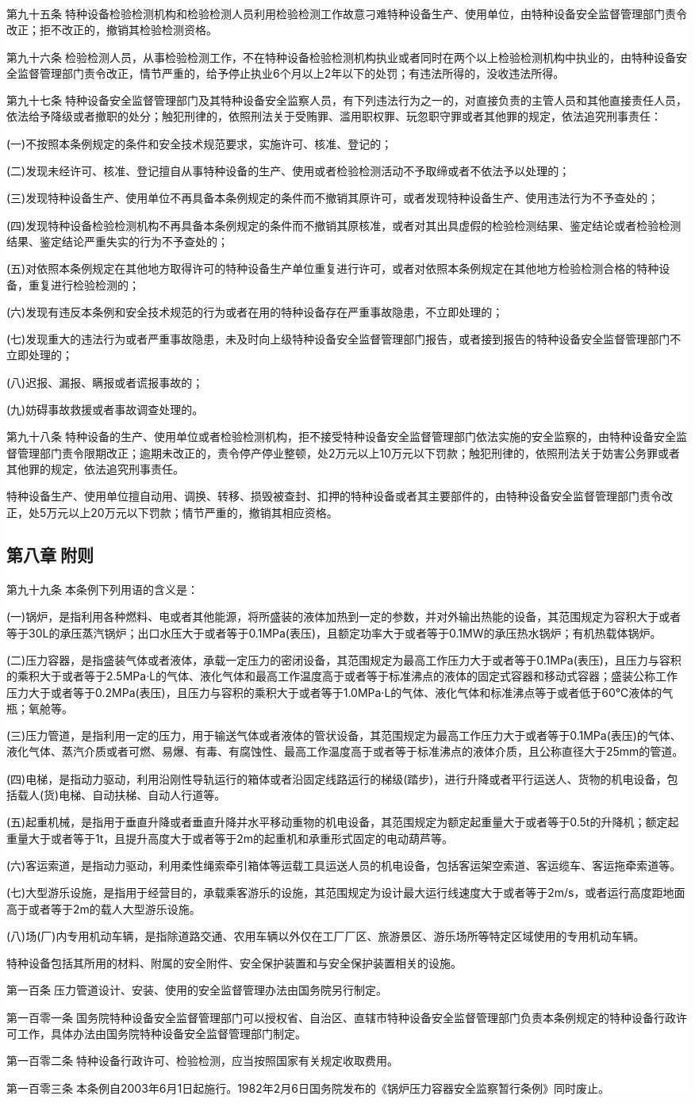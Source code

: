 第九十五条 特种设备检验检测机构和检验检测人员利用检验检测工作故意刁难特种设备生产、使用单位，由特种设备安全监督管理部门责令改正；拒不改正的，撤销其检验检测资格。

第九十六条 检验检测人员，从事检验检测工作，不在特种设备检验检测机构执业或者同时在两个以上检验检测机构中执业的，由特种设备安全监督管理部门责令改正，情节严重的，给予停止执业6个月以上2年以下的处罚；有违法所得的，没收违法所得。

第九十七条 特种设备安全监督管理部门及其特种设备安全监察人员，有下列违法行为之一的，对直接负责的主管人员和其他直接责任人员，依法给予降级或者撤职的处分；触犯刑律的，依照刑法关于受贿罪、滥用职权罪、玩忽职守罪或者其他罪的规定，依法追究刑事责任：

(一)不按照本条例规定的条件和安全技术规范要求，实施许可、核准、登记的；

(二)发现未经许可、核准、登记擅自从事特种设备的生产、使用或者检验检测活动不予取缔或者不依法予以处理的；

(三)发现特种设备生产、使用单位不再具备本条例规定的条件而不撤销其原许可，或者发现特种设备生产、使用违法行为不予查处的；

(四)发现特种设备检验检测机构不再具备本条例规定的条件而不撤销其原核准，或者对其出具虚假的检验检测结果、鉴定结论或者检验检测结果、鉴定结论严重失实的行为不予查处的；

(五)对依照本条例规定在其他地方取得许可的特种设备生产单位重复进行许可，或者对依照本条例规定在其他地方检验检测合格的特种设备，重复进行检验检测的；

(六)发现有违反本条例和安全技术规范的行为或者在用的特种设备存在严重事故隐患，不立即处理的；

(七)发现重大的违法行为或者严重事故隐患，未及时向上级特种设备安全监督管理部门报告，或者接到报告的特种设备安全监督管理部门不立即处理的；

(八)迟报、漏报、瞒报或者谎报事故的；

(九)妨碍事故救援或者事故调查处理的。

第九十八条 特种设备的生产、使用单位或者检验检测机构，拒不接受特种设备安全监督管理部门依法实施的安全监察的，由特种设备安全监督管理部门责令限期改正；逾期未改正的，责令停产停业整顿，处2万元以上10万元以下罚款；触犯刑律的，依照刑法关于妨害公务罪或者其他罪的规定，依法追究刑事责任。

特种设备生产、使用单位擅自动用、调换、转移、损毁被查封、扣押的特种设备或者其主要部件的，由特种设备安全监督管理部门责令改正，处5万元以上20万元以下罚款；情节严重的，撤销其相应资格。

## 第八章 附则

第九十九条 本条例下列用语的含义是：

(一)锅炉，是指利用各种燃料、电或者其他能源，将所盛装的液体加热到一定的参数，并对外输出热能的设备，其范围规定为容积大于或者等于30L的承压蒸汽锅炉；出口水压大于或者等于0.1MPa(表压)，且额定功率大于或者等于0.1MW的承压热水锅炉；有机热载体锅炉。

(二)压力容器，是指盛装气体或者液体，承载一定压力的密闭设备，其范围规定为最高工作压力大于或者等于0.1MPa(表压)，且压力与容积的乘积大于或者等于2.5MPa·L的气体、液化气体和最高工作温度高于或者等于标准沸点的液体的固定式容器和移动式容器；盛装公称工作压力大于或者等于0.2MPa(表压)，且压力与容积的乘积大于或者等于1.0MPa·L的气体、液化气体和标准沸点等于或者低于60℃液体的气瓶；氧舱等。

(三)压力管道，是指利用一定的压力，用于输送气体或者液体的管状设备，其范围规定为最高工作压力大于或者等于0.1MPa(表压)的气体、液化气体、蒸汽介质或者可燃、易爆、有毒、有腐蚀性、最高工作温度高于或者等于标准沸点的液体介质，且公称直径大于25mm的管道。

(四)电梯，是指动力驱动，利用沿刚性导轨运行的箱体或者沿固定线路运行的梯级(踏步)，进行升降或者平行运送人、货物的机电设备，包括载人(货)电梯、自动扶梯、自动人行道等。

(五)起重机械，是指用于垂直升降或者垂直升降并水平移动重物的机电设备，其范围规定为额定起重量大于或者等于0.5t的升降机；额定起重量大于或者等于1t，且提升高度大于或者等于2m的起重机和承重形式固定的电动葫芦等。

(六)客运索道，是指动力驱动，利用柔性绳索牵引箱体等运载工具运送人员的机电设备，包括客运架空索道、客运缆车、客运拖牵索道等。

(七)大型游乐设施，是指用于经营目的，承载乘客游乐的设施，其范围规定为设计最大运行线速度大于或者等于2m/s，或者运行高度距地面高于或者等于2m的载人大型游乐设施。

(八)场(厂)内专用机动车辆，是指除道路交通、农用车辆以外仅在工厂厂区、旅游景区、游乐场所等特定区域使用的专用机动车辆。

特种设备包括其所用的材料、附属的安全附件、安全保护装置和与安全保护装置相关的设施。

第一百条 压力管道设计、安装、使用的安全监督管理办法由国务院另行制定。

第一百零一条 国务院特种设备安全监督管理部门可以授权省、自治区、直辖市特种设备安全监督管理部门负责本条例规定的特种设备行政许可工作，具体办法由国务院特种设备安全监督管理部门制定。

第一百零二条 特种设备行政许可、检验检测，应当按照国家有关规定收取费用。

第一百零三条 本条例自2003年6月1日起施行。1982年2月6日国务院发布的《锅炉压力容器安全监察暂行条例》同时废止。